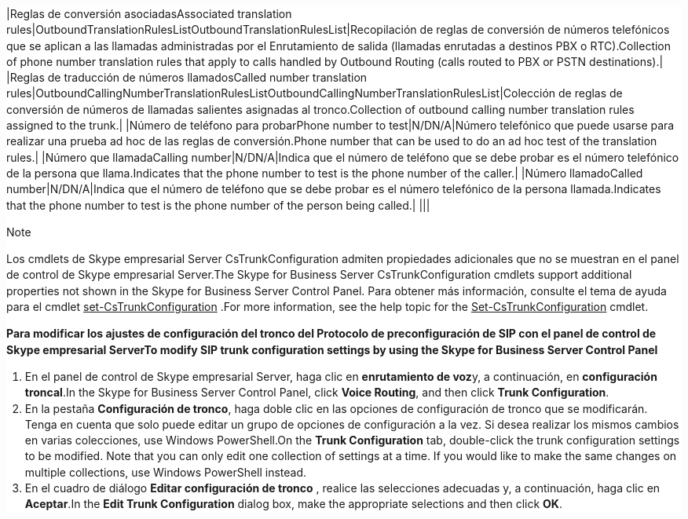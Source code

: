 |<span data-ttu-id="ca52e-172">Reglas de conversión asociadas</span><span class="sxs-lookup"><span data-stu-id="ca52e-172">Associated translation rules</span></span>|<span data-ttu-id="ca52e-173">OutboundTranslationRulesList</span><span class="sxs-lookup"><span data-stu-id="ca52e-173">OutboundTranslationRulesList</span></span>|<span data-ttu-id="ca52e-174">Recopilación de reglas de conversión de números telefónicos que se aplican a las llamadas administradas por el Enrutamiento de salida (llamadas enrutadas a destinos PBX o RTC).</span><span class="sxs-lookup"><span data-stu-id="ca52e-174">Collection of phone number translation rules that apply to calls handled by Outbound Routing (calls routed to PBX or PSTN destinations).</span></span>|
|<span data-ttu-id="ca52e-175">Reglas de traducción de números llamados</span><span class="sxs-lookup"><span data-stu-id="ca52e-175">Called number translation rules</span></span>|<span data-ttu-id="ca52e-176">OutboundCallingNumberTranslationRulesList</span><span class="sxs-lookup"><span data-stu-id="ca52e-176">OutboundCallingNumberTranslationRulesList</span></span>|<span data-ttu-id="ca52e-177">Colección de reglas de conversión de números de llamadas salientes asignadas al tronco.</span><span class="sxs-lookup"><span data-stu-id="ca52e-177">Collection of outbound calling number translation rules assigned to the trunk.</span></span>|
|<span data-ttu-id="ca52e-178">Número de teléfono para probar</span><span class="sxs-lookup"><span data-stu-id="ca52e-178">Phone number to test</span></span>|<span data-ttu-id="ca52e-179">N/D</span><span class="sxs-lookup"><span data-stu-id="ca52e-179">N/A</span></span>|<span data-ttu-id="ca52e-180">Número telefónico que puede usarse para realizar una prueba ad hoc de las reglas de conversión.</span><span class="sxs-lookup"><span data-stu-id="ca52e-180">Phone number that can be used to do an ad hoc test of the translation rules.</span></span>|
|<span data-ttu-id="ca52e-181">Número que llamada</span><span class="sxs-lookup"><span data-stu-id="ca52e-181">Calling number</span></span>|<span data-ttu-id="ca52e-182">N/D</span><span class="sxs-lookup"><span data-stu-id="ca52e-182">N/A</span></span>|<span data-ttu-id="ca52e-183">Indica que el número de teléfono que se debe probar es el número telefónico de la persona que llama.</span><span class="sxs-lookup"><span data-stu-id="ca52e-183">Indicates that the phone number to test is the phone number of the caller.</span></span>|
|<span data-ttu-id="ca52e-184">Número llamado</span><span class="sxs-lookup"><span data-stu-id="ca52e-184">Called number</span></span>|<span data-ttu-id="ca52e-185">N/D</span><span class="sxs-lookup"><span data-stu-id="ca52e-185">N/A</span></span>|<span data-ttu-id="ca52e-186">Indica que el número de teléfono que se debe probar es el número telefónico de la persona llamada.</span><span class="sxs-lookup"><span data-stu-id="ca52e-186">Indicates that the phone number to test is the phone number of the person being called.</span></span>|
|||

> [!Note]
> <span data-ttu-id="ca52e-187">Los cmdlets de Skype empresarial Server CsTrunkConfiguration admiten propiedades adicionales que no se muestran en el panel de control de Skype empresarial Server.</span><span class="sxs-lookup"><span data-stu-id="ca52e-187">The Skype for Business Server CsTrunkConfiguration cmdlets support additional properties not shown in the Skype for Business Server Control Panel.</span></span> <span data-ttu-id="ca52e-188">Para obtener más información, consulte el tema de ayuda para el cmdlet [set-CsTrunkConfiguration](https://docs.microsoft.com/en-us/powershell/module/skype/Set-CsTrunkConfiguration) .</span><span class="sxs-lookup"><span data-stu-id="ca52e-188">For more information, see the help topic for the [Set-CsTrunkConfiguration](https://docs.microsoft.com/en-us/powershell/module/skype/Set-CsTrunkConfiguration) cmdlet.</span></span> 

<span data-ttu-id="ca52e-189">**Para modificar los ajustes de configuración del tronco del Protocolo de preconfiguración de SIP con el panel de control de Skype empresarial Server**</span><span class="sxs-lookup"><span data-stu-id="ca52e-189">**To modify SIP trunk configuration settings by using the Skype for Business Server Control Panel**</span></span>

1. <span data-ttu-id="ca52e-190">En el panel de control de Skype empresarial Server, haga clic en **enrutamiento de voz**y, a continuación, en **configuración troncal**.</span><span class="sxs-lookup"><span data-stu-id="ca52e-190">In the Skype for Business Server Control Panel, click **Voice Routing**, and then click **Trunk Configuration**.</span></span>
2. <span data-ttu-id="ca52e-p113">En la pestaña **Configuración de tronco**, haga doble clic en las opciones de configuración de tronco que se modificarán. Tenga en cuenta que solo puede editar un grupo de opciones de configuración a la vez. Si desea realizar los mismos cambios en varias colecciones, use Windows PowerShell.</span><span class="sxs-lookup"><span data-stu-id="ca52e-p113">On the **Trunk Configuration** tab, double-click the trunk configuration settings to be modified. Note that you can only edit one collection of settings at a time. If you would like to make the same changes on multiple collections, use Windows PowerShell instead.</span></span>
3. <span data-ttu-id="ca52e-194">En el cuadro de diálogo **Editar configuración de tronco** , realice las selecciones adecuadas y, a continuación, haga clic en **Aceptar**.</span><span class="sxs-lookup"><span data-stu-id="ca52e-194">In the **Edit Trunk Configuration** dialog box, make the appropriate selections and then click **OK**.</span></span>